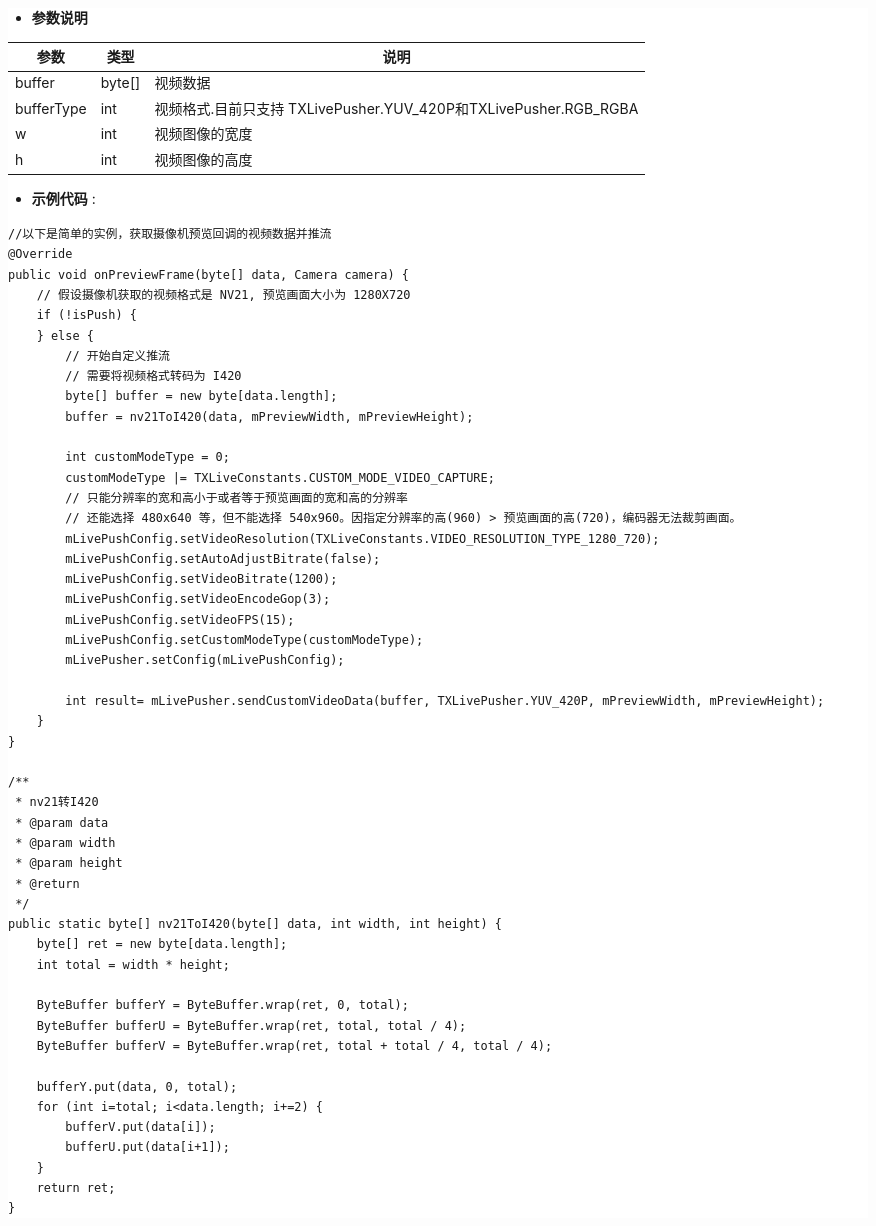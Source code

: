 - **参数说明**

| 参数         | 类型     | 说明                                       |
| ---------- | ------ | ---------------------------------------- |
| buffer     | byte[] | 视频数据                                     |
| bufferType | int    | 视频格式.目前只支持 TXLivePusher.YUV_420P和TXLivePusher.RGB_RGBA |
| w          | int    | 视频图像的宽度                                  |
| h          | int    | 视频图像的高度                                  |

- **示例代码** : 

```
//以下是简单的实例，获取摄像机预览回调的视频数据并推流
@Override
public void onPreviewFrame(byte[] data, Camera camera) {
    // 假设摄像机获取的视频格式是 NV21, 预览画面大小为 1280X720
    if (!isPush) {
    } else {
        // 开始自定义推流
        // 需要将视频格式转码为 I420
        byte[] buffer = new byte[data.length];
        buffer = nv21ToI420(data, mPreviewWidth, mPreviewHeight);

        int customModeType = 0;
        customModeType |= TXLiveConstants.CUSTOM_MODE_VIDEO_CAPTURE;
        // 只能分辨率的宽和高小于或者等于预览画面的宽和高的分辨率 
        // 还能选择 480x640 等，但不能选择 540x960。因指定分辨率的高(960) > 预览画面的高(720)，编码器无法裁剪画面。
        mLivePushConfig.setVideoResolution(TXLiveConstants.VIDEO_RESOLUTION_TYPE_1280_720);
        mLivePushConfig.setAutoAdjustBitrate(false);
        mLivePushConfig.setVideoBitrate(1200);
        mLivePushConfig.setVideoEncodeGop(3);
        mLivePushConfig.setVideoFPS(15);
        mLivePushConfig.setCustomModeType(customModeType);
        mLivePusher.setConfig(mLivePushConfig);

        int result= mLivePusher.sendCustomVideoData(buffer, TXLivePusher.YUV_420P, mPreviewWidth, mPreviewHeight);
    }
}

/**
 * nv21转I420
 * @param data
 * @param width
 * @param height
 * @return
 */
public static byte[] nv21ToI420(byte[] data, int width, int height) {
    byte[] ret = new byte[data.length];
    int total = width * height;

    ByteBuffer bufferY = ByteBuffer.wrap(ret, 0, total);
    ByteBuffer bufferU = ByteBuffer.wrap(ret, total, total / 4);
    ByteBuffer bufferV = ByteBuffer.wrap(ret, total + total / 4, total / 4);

    bufferY.put(data, 0, total);
    for (int i=total; i<data.length; i+=2) {
        bufferV.put(data[i]);
        bufferU.put(data[i+1]);
    }
    return ret;
}
```